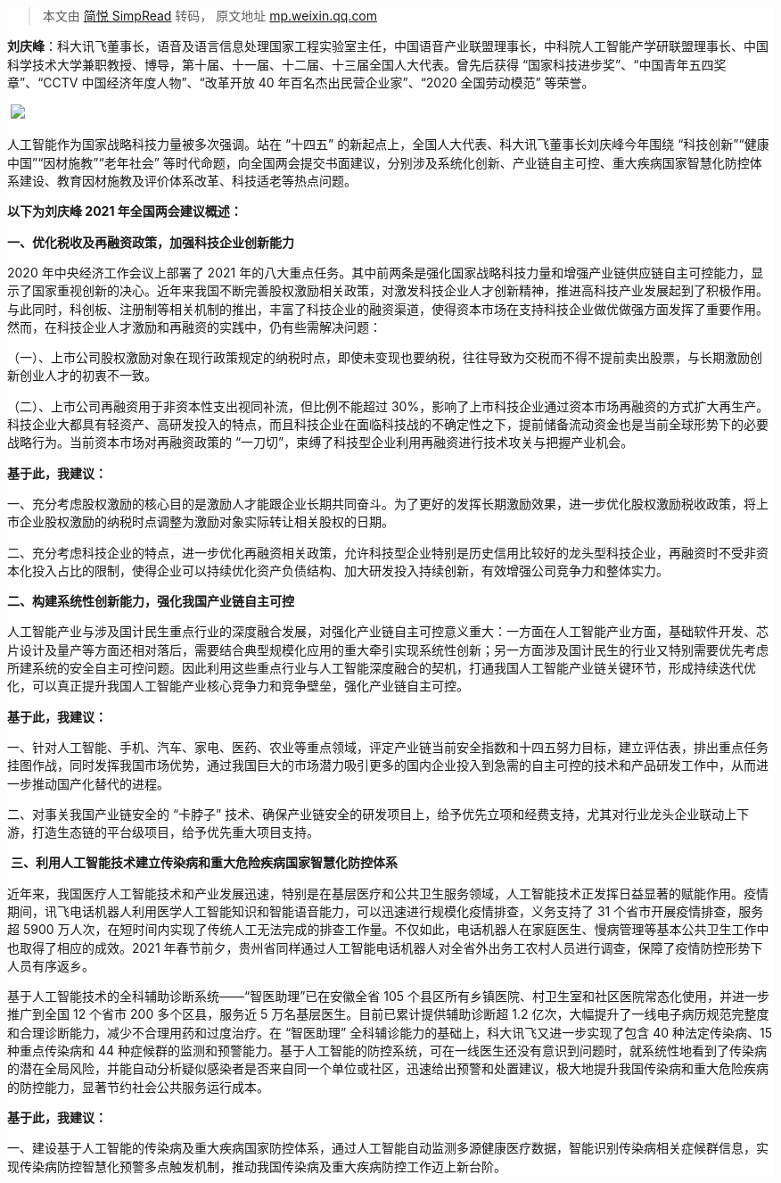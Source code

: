 > 本文由 [简悦 SimpRead](http://ksria.com/simpread/) 转码， 原文地址 [mp.weixin.qq.com](https://mp.weixin.qq.com/s/VRQVuNXsjbZrmX0_6wyaBw)

**刘庆峰**：科大讯飞董事长，语音及语言信息处理国家工程实验室主任，中国语音产业联盟理事长，中科院人工智能产学研联盟理事长、中国科学技术大学兼职教授、博导，第十届、十一届、十二届、十三届全国人大代表。曾先后获得 “国家科技进步奖”、“中国青年五四奖章”、“CCTV 中国经济年度人物”、“改革开放 40 年百名杰出民营企业家”、“2020 全国劳动模范” 等荣誉。  

 ![](https://mmbiz.qpic.cn/mmbiz_jpg/bWgvGDic21hPPaRVCtuRKKB2d9F3icKP4y5kzzInQRJeAgHWobZvElN8AJIiaFGdgTojrgzuYHIGWPiblCUKmZf6Rg/640?wx_fmt=jpeg)

人工智能作为国家战略科技力量被多次强调。站在 “十四五” 的新起点上，全国人大代表、科大讯飞董事长刘庆峰今年围绕 “科技创新”“健康中国”“因材施教”“老年社会” 等时代命题，向全国两会提交书面建议，分别涉及系统化创新、产业链自主可控、重大疾病国家智慧化防控体系建设、教育因材施教及评价体系改革、科技适老等热点问题。  

 **以下为刘庆峰 2021 年全国两会建议概述：**

**一、优化税收及再融资政策，加强科技企业创新能力**

2020 年中央经济工作会议上部署了 2021 年的八大重点任务。其中前两条是强化国家战略科技力量和增强产业链供应链自主可控能力，显示了国家重视创新的决心。近年来我国不断完善股权激励相关政策，对激发科技企业人才创新精神，推进高科技产业发展起到了积极作用。与此同时，科创板、注册制等相关机制的推出，丰富了科技企业的融资渠道，使得资本市场在支持科技企业做优做强方面发挥了重要作用。然而，在科技企业人才激励和再融资的实践中，仍有些需解决问题：

（一）、上市公司股权激励对象在现行政策规定的纳税时点，即使未变现也要纳税，往往导致为交税而不得不提前卖出股票，与长期激励创新创业人才的初衷不一致。

（二）、上市公司再融资用于非资本性支出视同补流，但比例不能超过 30%，影响了上市科技企业通过资本市场再融资的方式扩大再生产。科技企业大都具有轻资产、高研发投入的特点，而且科技企业在面临科技战的不确定性之下，提前储备流动资金也是当前全球形势下的必要战略行为。当前资本市场对再融资政策的 “一刀切”，束缚了科技型企业利用再融资进行技术攻关与把握产业机会。

**基于此，我建议：**

一、充分考虑股权激励的核心目的是激励人才能跟企业长期共同奋斗。为了更好的发挥长期激励效果，进一步优化股权激励税收政策，将上市企业股权激励的纳税时点调整为激励对象实际转让相关股权的日期。

二、充分考虑科技企业的特点，进一步优化再融资相关政策，允许科技型企业特别是历史信用比较好的龙头型科技企业，再融资时不受非资本化投入占比的限制，使得企业可以持续优化资产负债结构、加大研发投入持续创新，有效增强公司竞争力和整体实力。

**二、构建系统性创新能力，强化我国产业链自主可控**

人工智能产业与涉及国计民生重点行业的深度融合发展，对强化产业链自主可控意义重大：一方面在人工智能产业方面，基础软件开发、芯片设计及量产等方面还相对落后，需要结合典型规模化应用的重大牵引实现系统性创新；另一方面涉及国计民生的行业又特别需要优先考虑所建系统的安全自主可控问题。因此利用这些重点行业与人工智能深度融合的契机，打通我国人工智能产业链关键环节，形成持续迭代优化，可以真正提升我国人工智能产业核心竞争力和竞争壁垒，强化产业链自主可控。

**基于此，我建议：**

一、针对人工智能、手机、汽车、家电、医药、农业等重点领域，评定产业链当前安全指数和十四五努力目标，建立评估表，排出重点任务挂图作战，同时发挥我国市场优势，通过我国巨大的市场潜力吸引更多的国内企业投入到急需的自主可控的技术和产品研发工作中，从而进一步推动国产化替代的进程。

二、对事关我国产业链安全的 “卡脖子” 技术、确保产业链安全的研发项目上，给予优先立项和经费支持，尤其对行业龙头企业联动上下游，打造生态链的平台级项目，给予优先重大项目支持。

 **三、利用人工智能技术建立传染病和重大危险疾病国家智慧化防控体系**

近年来，我国医疗人工智能技术和产业发展迅速，特别是在基层医疗和公共卫生服务领域，人工智能技术正发挥日益显著的赋能作用。疫情期间，讯飞电话机器人利用医学人工智能知识和智能语音能力，可以迅速进行规模化疫情排查，义务支持了 31 个省市开展疫情排查，服务超 5900 万人次，在短时间内实现了传统人工无法完成的排查工作量。不仅如此，电话机器人在家庭医生、慢病管理等基本公共卫生工作中也取得了相应的成效。2021 年春节前夕，贵州省同样通过人工智能电话机器人对全省外出务工农村人员进行调查，保障了疫情防控形势下人员有序返乡。

基于人工智能技术的全科辅助诊断系统——“智医助理”已在安徽全省 105 个县区所有乡镇医院、村卫生室和社区医院常态化使用，并进一步推广到全国 12 个省市 200 多个区县，服务近 5 万名基层医生。目前已累计提供辅助诊断超 1.2 亿次，大幅提升了一线电子病历规范完整度和合理诊断能力，减少不合理用药和过度治疗。在 “智医助理” 全科辅诊能力的基础上，科大讯飞又进一步实现了包含 40 种法定传染病、15 种重点传染病和 44 种症候群的监测和预警能力。基于人工智能的防控系统，可在一线医生还没有意识到问题时，就系统性地看到了传染病的潜在全局风险，并能自动分析疑似感染者是否来自同一个单位或社区，迅速给出预警和处置建议，极大地提升我国传染病和重大危险疾病的防控能力，显著节约社会公共服务运行成本。

**基于此，我建议：**

一、建设基于人工智能的传染病及重大疾病国家防控体系，通过人工智能自动监测多源健康医疗数据，智能识别传染病相关症候群信息，实现传染病防控智慧化预警多点触发机制，推动我国传染病及重大疾病防控工作迈上新台阶。
